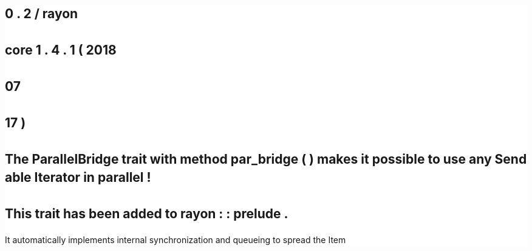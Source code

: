 0
.
2
/
rayon
-
core
1
.
4
.
1
(
2018
-
07
-
17
)
-
The
ParallelBridge
trait
with
method
par_bridge
(
)
makes
it
possible
to
use
any
Send
able
Iterator
in
parallel
!
-
This
trait
has
been
added
to
rayon
:
:
prelude
.
-
It
automatically
implements
internal
synchronization
and
queueing
to
spread
the
Item
